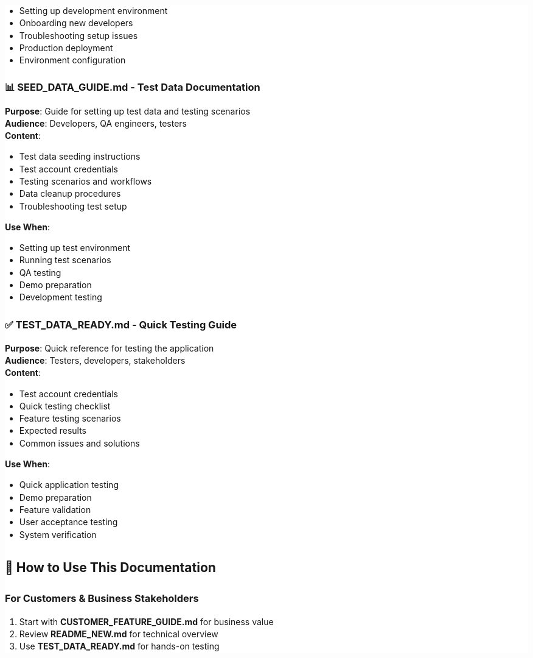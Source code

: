 - Setting up development environment
- Onboarding new developers
- Troubleshooting setup issues
- Production deployment
- Environment configuration

### 📊 **SEED_DATA_GUIDE.md** - Test Data Documentation

**Purpose**: Guide for setting up test data and testing scenarios  
**Audience**: Developers, QA engineers, testers  
**Content**:

- Test data seeding instructions
- Test account credentials
- Testing scenarios and workflows
- Data cleanup procedures
- Troubleshooting test setup

**Use When**:

- Setting up test environment
- Running test scenarios
- QA testing
- Demo preparation
- Development testing

### ✅ **TEST_DATA_READY.md** - Quick Testing Guide

**Purpose**: Quick reference for testing the application  
**Audience**: Testers, developers, stakeholders  
**Content**:

- Test account credentials
- Quick testing checklist
- Feature testing scenarios
- Expected results
- Common issues and solutions

**Use When**:

- Quick application testing
- Demo preparation
- Feature validation
- User acceptance testing
- System verification

## 🎯 How to Use This Documentation

### For **Customers & Business Stakeholders**

1. Start with **CUSTOMER_FEATURE_GUIDE.md** for business value
2. Review **README_NEW.md** for technical overview
3. Use **TEST_DATA_READY.md** for hands-on testing

